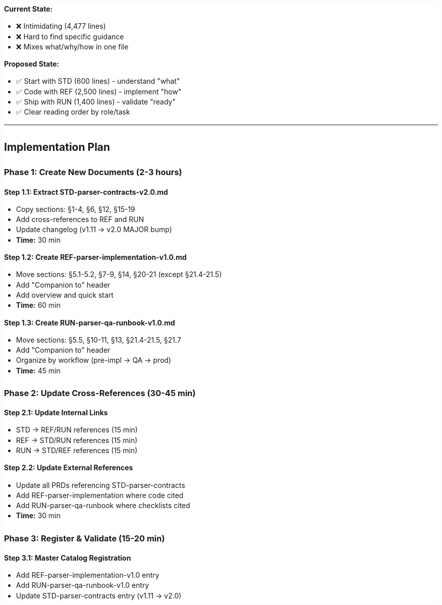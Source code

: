 **Current State:**
- ❌ Intimidating (4,477 lines)
- ❌ Hard to find specific guidance
- ❌ Mixes what/why/how in one file

**Proposed State:**
- ✅ Start with STD (600 lines) - understand "what"
- ✅ Code with REF (2,500 lines) - implement "how"
- ✅ Ship with RUN (1,400 lines) - validate "ready"
- ✅ Clear reading order by role/task

---

## Implementation Plan

### Phase 1: Create New Documents (2-3 hours)

**Step 1.1: Extract STD-parser-contracts-v2.0.md**
- Copy sections: §1-4, §6, §12, §15-19
- Add cross-references to REF and RUN
- Update changelog (v1.11 → v2.0 MAJOR bump)
- **Time:** 30 min

**Step 1.2: Create REF-parser-implementation-v1.0.md**
- Move sections: §5.1-5.2, §7-9, §14, §20-21 (except §21.4-21.5)
- Add "Companion to" header
- Add overview and quick start
- **Time:** 60 min

**Step 1.3: Create RUN-parser-qa-runbook-v1.0.md**
- Move sections: §5.5, §10-11, §13, §21.4-21.5, §21.7
- Add "Companion to" header
- Organize by workflow (pre-impl → QA → prod)
- **Time:** 45 min

### Phase 2: Update Cross-References (30-45 min)

**Step 2.1: Update Internal Links**
- STD → REF/RUN references (15 min)
- REF → STD/RUN references (15 min)
- RUN → STD/REF references (15 min)

**Step 2.2: Update External References**
- Update all PRDs referencing STD-parser-contracts
- Add REF-parser-implementation where code cited
- Add RUN-parser-qa-runbook where checklists cited
- **Time:** 30 min

### Phase 3: Register & Validate (15-20 min)

**Step 3.1: Master Catalog Registration**
- Add REF-parser-implementation-v1.0 entry
- Add RUN-parser-qa-runbook-v1.0 entry
- Update STD-parser-contracts entry (v1.11 → v2.0)
